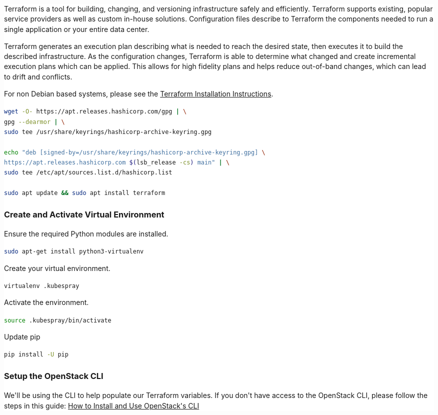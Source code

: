 Terraform is a tool for building, changing, and versioning infrastructure safely
and efficiently. Terraform supports existing, popular service providers as well
as custom in-house solutions. Configuration files describe to Terraform the
components needed to run a single application or your entire data center.

Terraform generates an execution plan describing what is needed to reach the
desired state, then executes it to build the described infrastructure. As the
configuration changes, Terraform is able to determine what changed and
create incremental execution plans which can be applied. This allows for high
fidelity plans and helps reduce out-of-band changes, which can lead to drift and
conflicts.

For non Debian based systems, please see the [Terraform Installation Instructions](https://www.terraform.io/downloads).

```bash
wget -O- https://apt.releases.hashicorp.com/gpg | \
gpg --dearmor | \
sudo tee /usr/share/keyrings/hashicorp-archive-keyring.gpg

echo "deb [signed-by=/usr/share/keyrings/hashicorp-archive-keyring.gpg] \
https://apt.releases.hashicorp.com $(lsb_release -cs) main" | \
sudo tee /etc/apt/sources.list.d/hashicorp.list

sudo apt update && sudo apt install terraform
```

### Create and Activate Virtual Environment

Ensure the required Python modules are installed.

```bash
sudo apt-get install python3-virtualenv
```

Create your virtual environment.

```bash
virtualenv .kubespray
```

Activate the environment.

```bash
source .kubespray/bin/activate
```

Update pip

```bash
pip install -U pip
```

### Setup the OpenStack CLI

We'll be using the CLI to help populate our Terraform variables. If you don't have
access to the OpenStack CLI, please follow the steps in this guide:
[How to Install and Use OpenStack's CLI](../../operators-manual/day-1/command-line/openstackclient.md#how-to-install-and-use-openstacks-cli)
